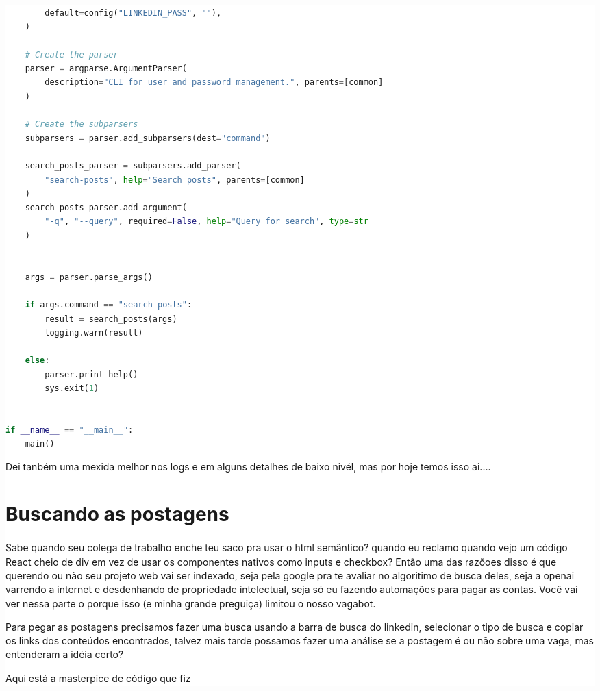 ```python
        default=config("LINKEDIN_PASS", ""),
    )

    # Create the parser
    parser = argparse.ArgumentParser(
        description="CLI for user and password management.", parents=[common]
    )

    # Create the subparsers
    subparsers = parser.add_subparsers(dest="command")

    search_posts_parser = subparsers.add_parser(
        "search-posts", help="Search posts", parents=[common]
    )
    search_posts_parser.add_argument(
        "-q", "--query", required=False, help="Query for search", type=str
    )


    args = parser.parse_args()

    if args.command == "search-posts":
        result = search_posts(args)
        logging.warn(result)

    else:
        parser.print_help()
        sys.exit(1)


if __name__ == "__main__":
    main()
```

Dei tanbém uma mexida melhor nos logs e em alguns detalhes de baixo nivél, mas por hoje temos isso ai....


# Buscando as postagens

Sabe quando seu colega de trabalho enche teu saco pra usar o html semântico? quando eu reclamo quando vejo um código React cheio de div em vez de usar os componentes nativos como inputs e checkbox? Então uma das razõoes disso é que querendo ou não seu projeto web vai ser indexado, seja pela google pra te avaliar no algoritimo de busca deles, seja a openai varrendo a internet e desdenhando de propriedade intelectual, seja só eu fazendo automações para pagar as contas. Você vai ver nessa parte o porque isso (e minha grande preguiça) limitou o nosso vagabot.

Para pegar as postagens precisamos fazer uma busca usando a barra de busca do linkedin, selecionar o tipo de busca e copiar os links dos conteúdos encontrados, talvez mais tarde possamos fazer uma análise se a postagem é ou não sobre uma vaga, mas entenderam a idéia certo?

Aqui está a masterpice de código que fiz
